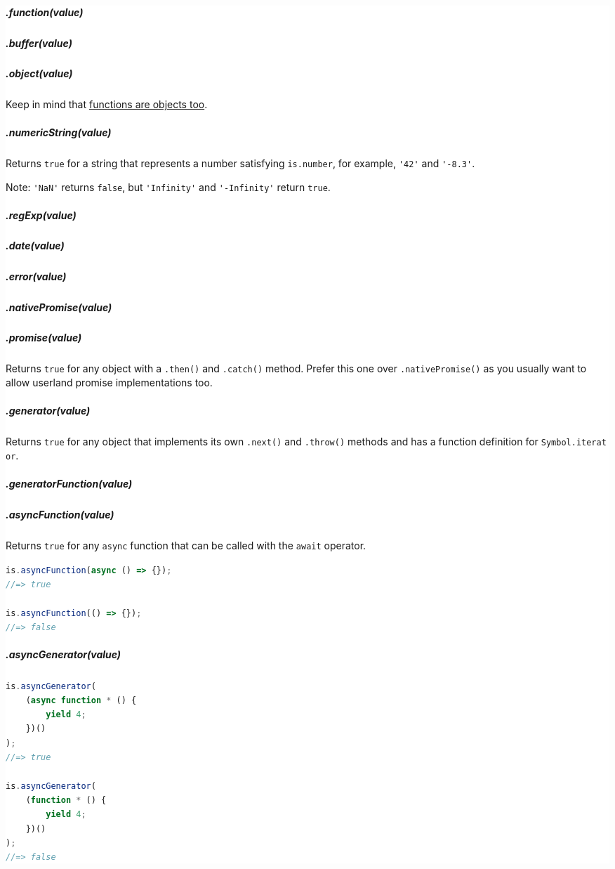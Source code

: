 ##### .function(value)

##### .buffer(value)

##### .object(value)

Keep in mind
that [functions are objects too](https://developer.mozilla.org/en-US/docs/Web/JavaScript/Reference/Functions).

##### .numericString(value)

Returns `true` for a string that represents a number satisfying `is.number`, for example, `'42'` and `'-8.3'`.

Note: `'NaN'` returns `false`, but `'Infinity'` and `'-Infinity'` return `true`.

##### .regExp(value)

##### .date(value)

##### .error(value)

##### .nativePromise(value)

##### .promise(value)

Returns `true` for any object with a `.then()` and `.catch()` method. Prefer this one over `.nativePromise()` as you
usually want to allow userland promise implementations too.

##### .generator(value)

Returns `true` for any object that implements its own `.next()` and `.throw()` methods and has a function definition
for `Symbol.iterator`.

##### .generatorFunction(value)

##### .asyncFunction(value)

Returns `true` for any `async` function that can be called with the `await` operator.

```js
is.asyncFunction(async () => {});
//=> true

is.asyncFunction(() => {});
//=> false
```

##### .asyncGenerator(value)

```js
is.asyncGenerator(
	(async function * () {
		yield 4;
	})()
);
//=> true

is.asyncGenerator(
	(function * () {
		yield 4;
	})()
);
//=> false
```

